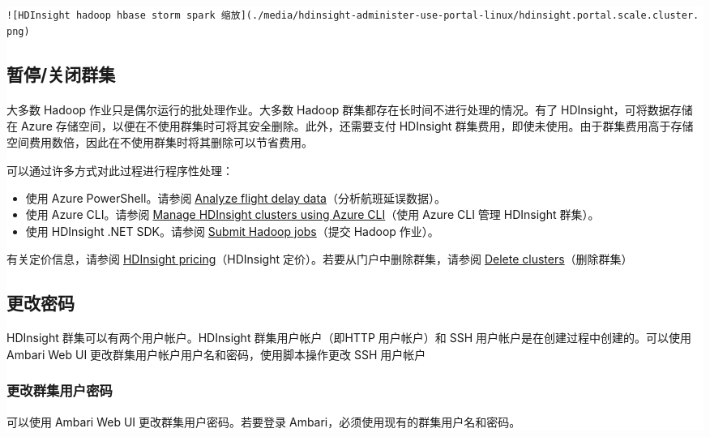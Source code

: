     ![HDInsight hadoop hbase storm spark 缩放](./media/hdinsight-administer-use-portal-linux/hdinsight.portal.scale.cluster.png)

## <a name="pauseshut-down-clusters"></a> 暂停/关闭群集

大多数 Hadoop 作业只是偶尔运行的批处理作业。大多数 Hadoop 群集都存在长时间不进行处理的情况。有了 HDInsight，可将数据存储在 Azure 存储空间，以便在不使用群集时可将其安全删除。此外，还需要支付 HDInsight 群集费用，即使未使用。由于群集费用高于存储空间费用数倍，因此在不使用群集时将其删除可以节省费用。

可以通过许多方式对此过程进行程序性处理：

* 使用 Azure PowerShell。请参阅 [Analyze flight delay data](/documentation/articles/hdinsight-analyze-flight-delay-data/)（分析航班延误数据）。
* 使用 Azure CLI。请参阅 [Manage HDInsight clusters using Azure CLI](/documentation/articles/hdinsight-administer-use-command-line/)（使用 Azure CLI 管理 HDInsight 群集）。
* 使用 HDInsight .NET SDK。请参阅 [Submit Hadoop jobs](/documentation/articles/hdinsight-submit-hadoop-jobs-programmatically/)（提交 Hadoop 作业）。

有关定价信息，请参阅 [HDInsight pricing](/pricing/details/hdinsight/)（HDInsight 定价）。若要从门户中删除群集，请参阅 [Delete clusters](#delete-clusters)（删除群集）

## 更改密码
HDInsight 群集可以有两个用户帐户。HDInsight 群集用户帐户（即HTTP 用户帐户）和 SSH 用户帐户是在创建过程中创建的。可以使用 Ambari Web UI 更改群集用户帐户用户名和密码，使用脚本操作更改 SSH 用户帐户

### 更改群集用户密码
可以使用 Ambari Web UI 更改群集用户密码。若要登录 Ambari，必须使用现有的群集用户名和密码。
